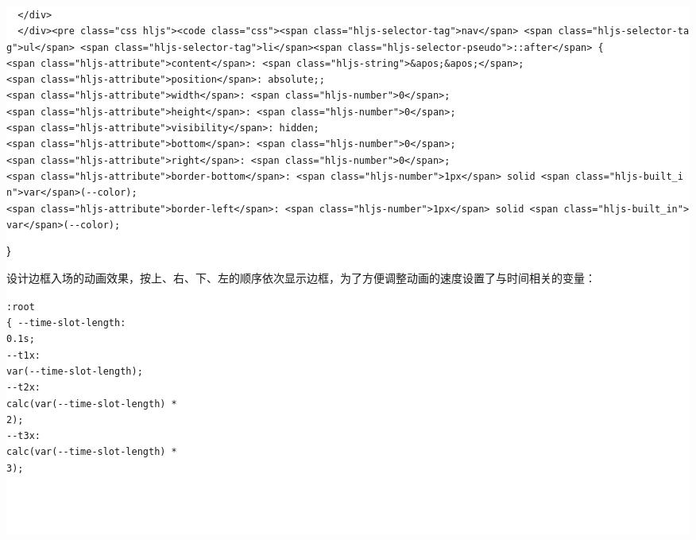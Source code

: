       </div>
      </div><pre class="css hljs"><code class="css"><span class="hljs-selector-tag">nav</span> <span class="hljs-selector-tag">ul</span> <span class="hljs-selector-tag">li</span><span class="hljs-selector-pseudo">::after</span> {
    <span class="hljs-attribute">content</span>: <span class="hljs-string">&apos;&apos;</span>;
    <span class="hljs-attribute">position</span>: absolute;;
    <span class="hljs-attribute">width</span>: <span class="hljs-number">0</span>;
    <span class="hljs-attribute">height</span>: <span class="hljs-number">0</span>;
    <span class="hljs-attribute">visibility</span>: hidden;
    <span class="hljs-attribute">bottom</span>: <span class="hljs-number">0</span>;
    <span class="hljs-attribute">right</span>: <span class="hljs-number">0</span>;
    <span class="hljs-attribute">border-bottom</span>: <span class="hljs-number">1px</span> solid <span class="hljs-built_in">var</span>(--color);
    <span class="hljs-attribute">border-left</span>: <span class="hljs-number">1px</span> solid <span class="hljs-built_in">var</span>(--color);
}</code></pre>
<p>&#x8BBE;&#x8BA1;&#x8FB9;&#x6846;&#x5165;&#x573A;&#x7684;&#x52A8;&#x753B;&#x6548;&#x679C;&#xFF0C;&#x6309;&#x4E0A;&#x3001;&#x53F3;&#x3001;&#x4E0B;&#x3001;&#x5DE6;&#x7684;&#x987A;&#x5E8F;&#x4F9D;&#x6B21;&#x663E;&#x793A;&#x8FB9;&#x6846;&#xFF0C;&#x4E3A;&#x4E86;&#x65B9;&#x4FBF;&#x8C03;&#x6574;&#x52A8;&#x753B;&#x7684;&#x901F;&#x5EA6;&#x8BBE;&#x7F6E;&#x4E86;&#x4E0E;&#x65F6;&#x95F4;&#x76F8;&#x5173;&#x7684;&#x53D8;&#x91CF;&#xFF1A;</p>
<div class="widget-codetool" style="display:none;">
      <div class="widget-codetool--inner">
      <span class="selectCode code-tool" data-toggle="tooltip" data-placement="top" title="" data-original-title="&#x5168;&#x9009;"></span>
      <span type="button" class="copyCode code-tool" data-toggle="tooltip" data-placement="top" data-clipboard-text=":root {
    --time-slot-length: 0.1s;
    --t1x: var(--time-slot-length);
    --t2x: calc(var(--time-slot-length) * 2);
    --t3x: calc(var(--time-slot-length) * 3);
    --t4x: calc(var(--time-slot-length) * 4);
}

nav ul li:hover::before,
nav ul li:hover::after {
    width: 100%;
    height: 100%;
    visibility: visible;
}

nav ul li:hover::before {
    transition:
        visibility 0s,
        width linear var(--t1x),
        height linear var(--t1x) var(--t1x);
}

nav ul li:hover::after {
    transition: 
        visibility 0s var(--t2x),
        width linear var(--t1x) var(--t2x),
        height linear var(--t1x) var(--t3x);
}" title="" data-original-title="&#x590D;&#x5236;"></span>
      <span type="button" class="saveToNote code-tool" data-toggle="tooltip" data-placement="top" title="" data-original-title="&#x653E;&#x8FDB;&#x7B14;&#x8BB0;"></span>
      </div>
      </div><pre class="css hljs"><code class="css"><span class="hljs-selector-pseudo">:root</span> {
    <span class="hljs-attribute">--time-slot-length</span>: <span class="hljs-number">0.1s</span>;
    --t1<span class="hljs-attribute">x</span>: <span class="hljs-built_in">var</span>(--time-slot-length);
    --t2<span class="hljs-attribute">x</span>: <span class="hljs-built_in">calc</span>(var(--time-slot-length) * <span class="hljs-number">2</span>);
    --t3<span class="hljs-attribute">x</span>: <span class="hljs-built_in">calc</span>(var(--time-slot-length) * <span class="hljs-number">3</span>);
